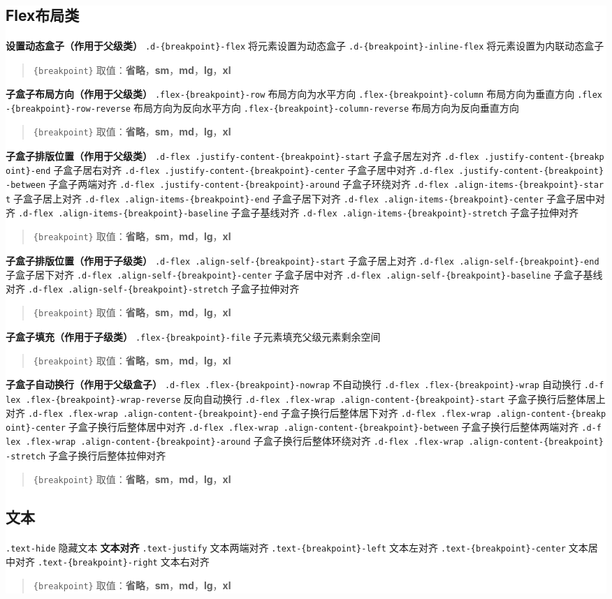 ## Flex布局类
**设置动态盒子（作用于父级类）**
`.d-{breakpoint}-flex` 将元素设置为动态盒子
`.d-{breakpoint}-inline-flex` 将元素设置为内联动态盒子
> `{breakpoint}` 取值：**省略**，**sm**，**md**，**lg**，**xl**

**子盒子布局方向（作用于父级类）**
`.flex-{breakpoint}-row` 布局方向为水平方向
`.flex-{breakpoint}-column` 布局方向为垂直方向
`.flex-{breakpoint}-row-reverse` 布局方向为反向水平方向
`.flex-{breakpoint}-column-reverse` 布局方向为反向垂直方向
> `{breakpoint}` 取值：**省略**，**sm**，**md**，**lg**，**xl**

**子盒子排版位置（作用于父级类）**
`.d-flex .justify-content-{breakpoint}-start` 子盒子居左对齐
`.d-flex .justify-content-{breakpoint}-end` 子盒子居右对齐
`.d-flex .justify-content-{breakpoint}-center` 子盒子居中对齐
`.d-flex .justify-content-{breakpoint}-between` 子盒子两端对齐
`.d-flex .justify-content-{breakpoint}-around` 子盒子环绕对齐
`.d-flex .align-items-{breakpoint}-start` 子盒子居上对齐
`.d-flex .align-items-{breakpoint}-end` 子盒子居下对齐
`.d-flex .align-items-{breakpoint}-center` 子盒子居中对齐
`.d-flex .align-items-{breakpoint}-baseline` 子盒子基线对齐
`.d-flex .align-items-{breakpoint}-stretch` 子盒子拉伸对齐
> `{breakpoint}` 取值：**省略**，**sm**，**md**，**lg**，**xl**

**子盒子排版位置（作用于子级类）**
`.d-flex .align-self-{breakpoint}-start` 子盒子居上对齐
`.d-flex .align-self-{breakpoint}-end` 子盒子居下对齐
`.d-flex .align-self-{breakpoint}-center` 子盒子居中对齐
`.d-flex .align-self-{breakpoint}-baseline` 子盒子基线对齐
`.d-flex .align-self-{breakpoint}-stretch` 子盒子拉伸对齐
> `{breakpoint}` 取值：**省略**，**sm**，**md**，**lg**，**xl**

**子盒子填充（作用于子级类）**
`.flex-{breakpoint}-file` 子元素填充父级元素剩余空间
> `{breakpoint}` 取值：**省略**，**sm**，**md**，**lg**，**xl**

**子盒子自动换行（作用于父级盒子）**
`.d-flex .flex-{breakpoint}-nowrap` 不自动换行
`.d-flex .flex-{breakpoint}-wrap` 自动换行
`.d-flex .flex-{breakpoint}-wrap-reverse` 反向自动换行
`.d-flex .flex-wrap .align-content-{breakpoint}-start` 子盒子换行后整体居上对齐
`.d-flex .flex-wrap .align-content-{breakpoint}-end` 子盒子换行后整体居下对齐
`.d-flex .flex-wrap .align-content-{breakpoint}-center` 子盒子换行后整体居中对齐
`.d-flex .flex-wrap .align-content-{breakpoint}-between` 子盒子换行后整体两端对齐
`.d-flex .flex-wrap .align-content-{breakpoint}-around` 子盒子换行后整体环绕对齐
`.d-flex .flex-wrap .align-content-{breakpoint}-stretch` 子盒子换行后整体拉伸对齐
> `{breakpoint}` 取值：**省略**，**sm**，**md**，**lg**，**xl**

## 文本
`.text-hide` 隐藏文本
**文本对齐**
`.text-justify` 文本两端对齐
`.text-{breakpoint}-left` 文本左对齐
`.text-{breakpoint}-center` 文本居中对齐
`.text-{breakpoint}-right` 文本右对齐
> `{breakpoint}` 取值：**省略**，**sm**，**md**，**lg**，**xl**
